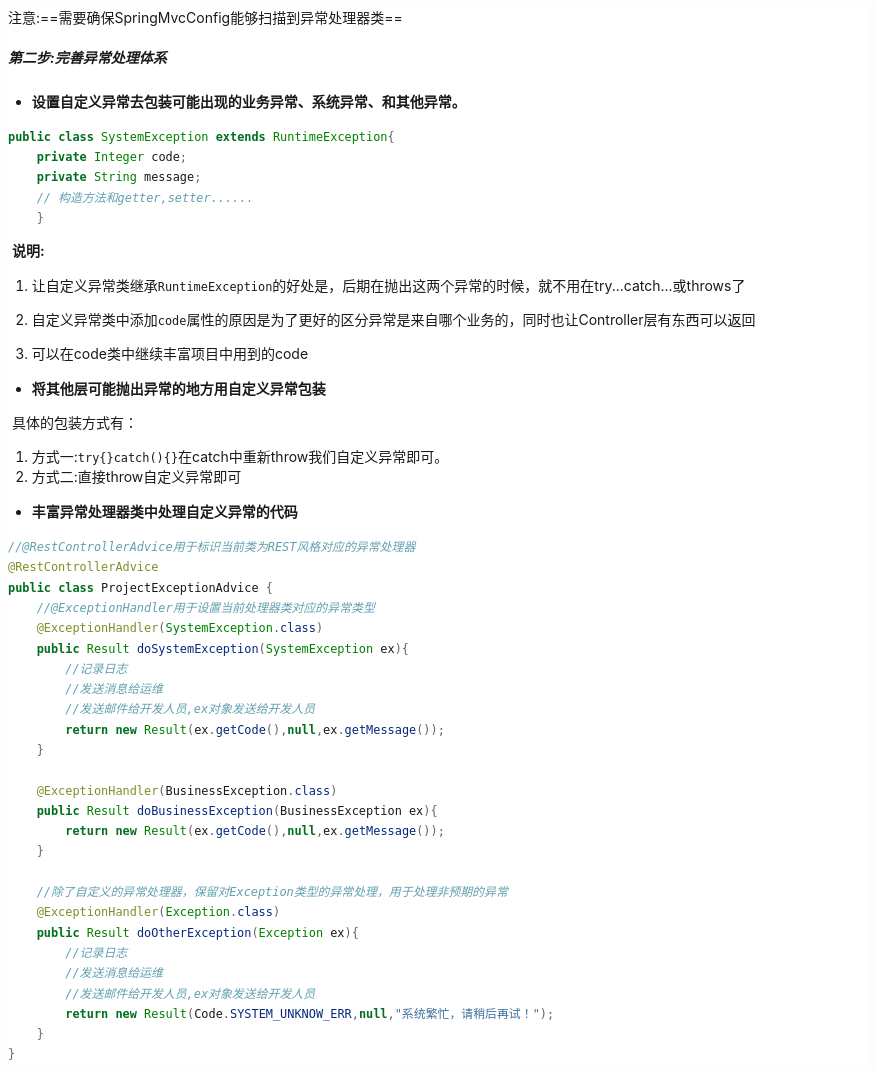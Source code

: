 注意:==需要确保SpringMvcConfig能够扫描到异常处理器类==

##### 	第二步:完善异常处理体系

- **设置自定义异常去包装可能出现的业务异常、系统异常、和其他异常。**

```java
public class SystemException extends RuntimeException{
    private Integer code;
    private String message;
    // 构造方法和getter,setter......
    }
```

​	**说明:**

1. 让自定义异常类继承`RuntimeException`的好处是，后期在抛出这两个异常的时候，就不用在try...catch...或throws了

2. 自定义异常类中添加`code`属性的原因是为了更好的区分异常是来自哪个业务的，同时也让Controller层有东西可以返回
3. 可以在code类中继续丰富项目中用到的code



- **将其他层可能抛出异常的地方用自定义异常包装**

​	具体的包装方式有：

1. 方式一:`try{}catch(){}`在catch中重新throw我们自定义异常即可。
2. 方式二:直接throw自定义异常即可



- **丰富异常处理器类中处理自定义异常的代码**

```java
//@RestControllerAdvice用于标识当前类为REST风格对应的异常处理器
@RestControllerAdvice
public class ProjectExceptionAdvice {
    //@ExceptionHandler用于设置当前处理器类对应的异常类型
    @ExceptionHandler(SystemException.class)
    public Result doSystemException(SystemException ex){
        //记录日志
        //发送消息给运维
        //发送邮件给开发人员,ex对象发送给开发人员
        return new Result(ex.getCode(),null,ex.getMessage());
    }

    @ExceptionHandler(BusinessException.class)
    public Result doBusinessException(BusinessException ex){
        return new Result(ex.getCode(),null,ex.getMessage());
    }

    //除了自定义的异常处理器，保留对Exception类型的异常处理，用于处理非预期的异常
    @ExceptionHandler(Exception.class)
    public Result doOtherException(Exception ex){
        //记录日志
        //发送消息给运维
        //发送邮件给开发人员,ex对象发送给开发人员
        return new Result(Code.SYSTEM_UNKNOW_ERR,null,"系统繁忙，请稍后再试！");
    }
}
```
